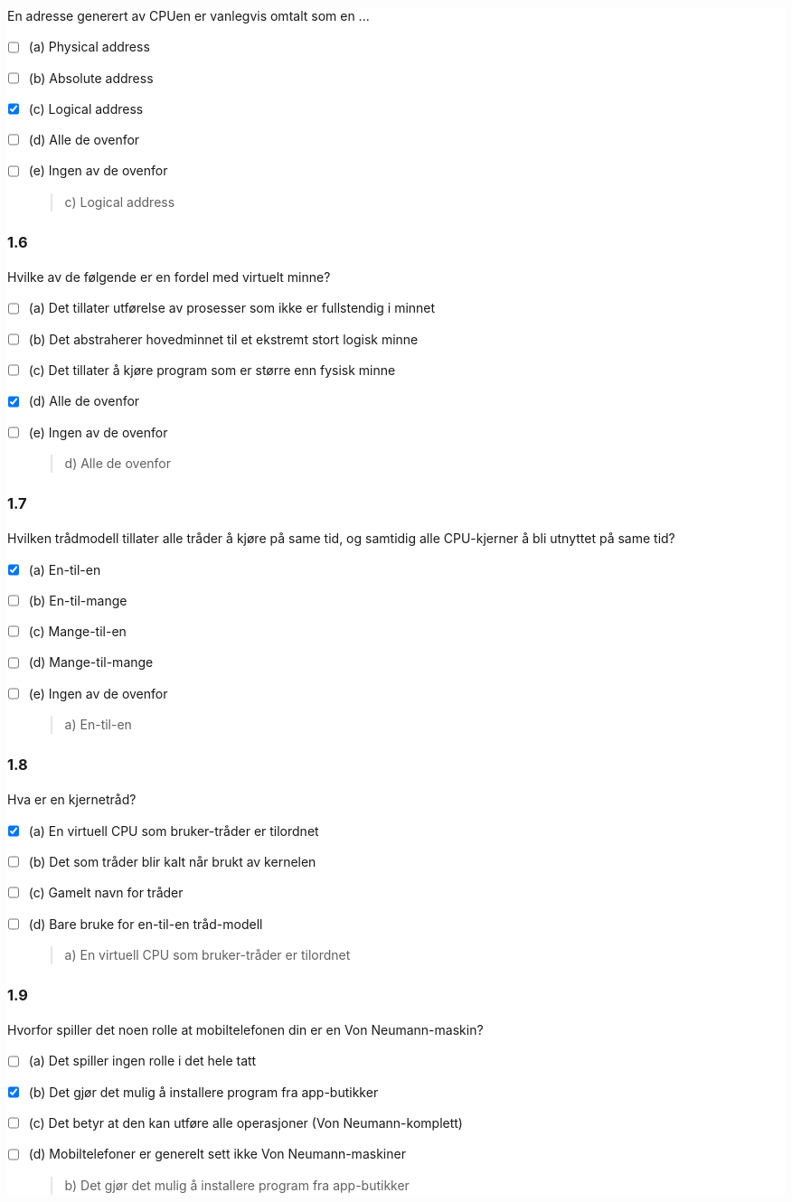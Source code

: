 En adresse generert av CPUen er vanlegvis omtalt som en ...

- [ ] (a) Physical address
- [ ] (b) Absolute address
- [x] (c) Logical address
- [ ] (d) Alle de ovenfor
- [ ] (e) Ingen av de ovenfor

	> c) Logical address

### 1.6

Hvilke av de følgende er en fordel med virtuelt minne?

- [ ] (a) Det tillater utførelse av prosesser som ikke er fullstendig i minnet
- [ ] (b) Det abstraherer hovedminnet til et ekstremt stort logisk minne
- [ ] (c) Det tillater å kjøre program som er større enn fysisk minne
- [x] (d) Alle de ovenfor
- [ ] (e) Ingen av de ovenfor

	> d) Alle de ovenfor

### 1.7

Hvilken trådmodell tillater alle tråder å kjøre på same tid, og samtidig alle CPU-kjerner å bli utnyttet på same tid?

- [x] (a) En-til-en
- [ ] (b) En-til-mange
- [ ] (c) Mange-til-en
- [ ] (d) Mange-til-mange
- [ ] (e) Ingen av de ovenfor

	> a) En-til-en

### 1.8

Hva er en kjernetråd?

- [x] (a) En virtuell CPU som bruker-tråder er tilordnet
- [ ] (b) Det som tråder blir kalt når brukt av kernelen
- [ ] (c) Gamelt navn for tråder
- [ ] (d) Bare bruke for en-til-en tråd-modell

	> a) En virtuell CPU som bruker-tråder er tilordnet

### 1.9

Hvorfor spiller det noen rolle at mobiltelefonen din er en Von Neumann-maskin?

- [ ] (a) Det spiller ingen rolle i det hele tatt
- [x] (b) Det gjør det mulig å installere program fra app-butikker
- [ ] (c) Det betyr at den kan utføre alle operasjoner (Von Neumann-komplett)
- [ ] (d) Mobiltelefoner er generelt sett ikke Von Neumann-maskiner

	> b) Det gjør det mulig å installere program fra app-butikker
